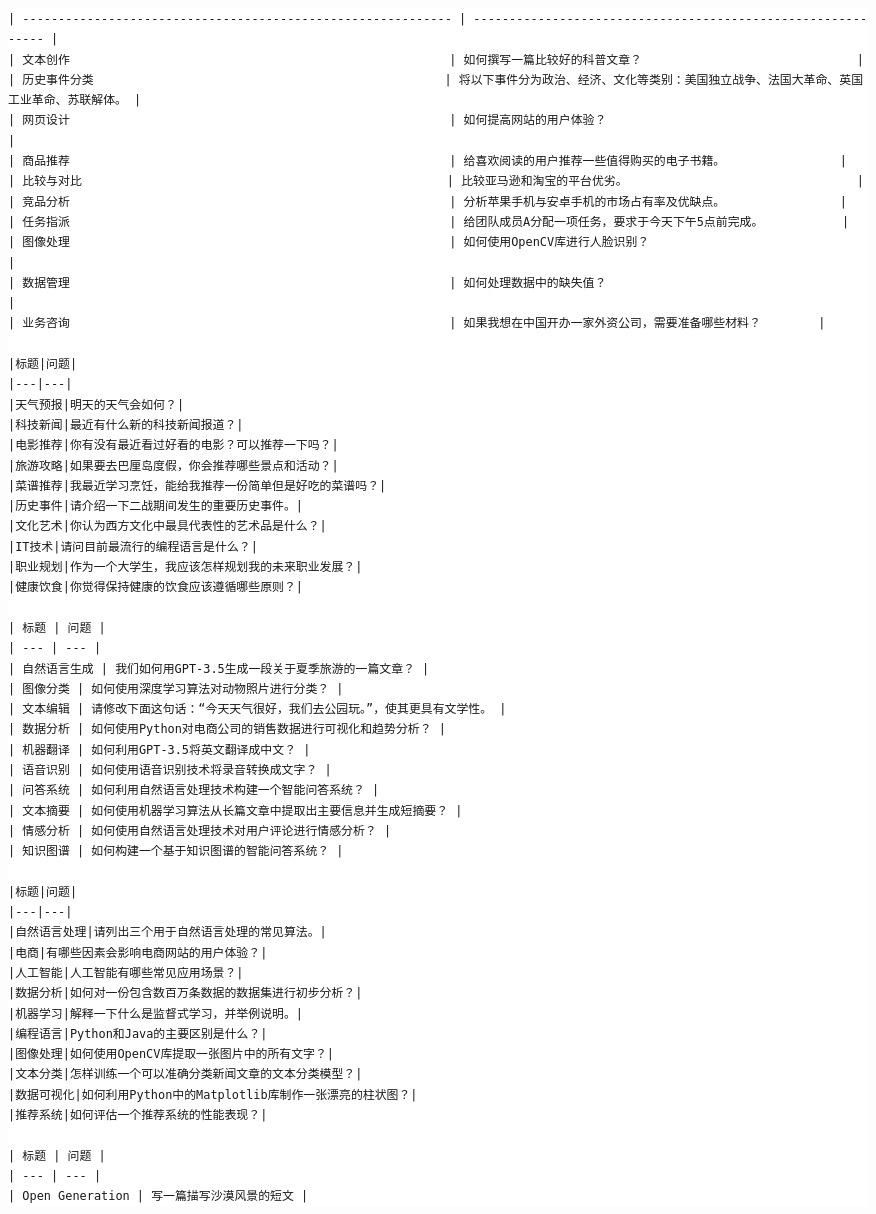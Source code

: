 ```|
| ------------------------------------------------------------ | ------------------------------------------------------------ |
| 文本创作                                                     | 如何撰写一篇比较好的科普文章？                              |
| 历史事件分类                                                 | 将以下事件分为政治、经济、文化等类别：美国独立战争、法国大革命、英国工业革命、苏联解体。 |
| 网页设计                                                     | 如何提高网站的用户体验？                                    |
| 商品推荐                                                     | 给喜欢阅读的用户推荐一些值得购买的电子书籍。                |
| 比较与对比                                                   | 比较亚马逊和淘宝的平台优劣。                                |
| 竞品分析                                                     | 分析苹果手机与安卓手机的市场占有率及优缺点。                |
| 任务指派                                                     | 给团队成员A分配一项任务，要求于今天下午5点前完成。           |
| 图像处理                                                     | 如何使用OpenCV库进行人脸识别？                              |
| 数据管理                                                     | 如何处理数据中的缺失值？                                    |
| 业务咨询                                                     | 如果我想在中国开办一家外资公司，需要准备哪些材料？        |

|标题|问题|
|---|---|
|天气预报|明天的天气会如何？|
|科技新闻|最近有什么新的科技新闻报道？|
|电影推荐|你有没有最近看过好看的电影？可以推荐一下吗？|
|旅游攻略|如果要去巴厘岛度假，你会推荐哪些景点和活动？|
|菜谱推荐|我最近学习烹饪，能给我推荐一份简单但是好吃的菜谱吗？|
|历史事件|请介绍一下二战期间发生的重要历史事件。|
|文化艺术|你认为西方文化中最具代表性的艺术品是什么？|
|IT技术|请问目前最流行的编程语言是什么？|
|职业规划|作为一个大学生，我应该怎样规划我的未来职业发展？|
|健康饮食|你觉得保持健康的饮食应该遵循哪些原则？|

| 标题 | 问题 |
| --- | --- |
| 自然语言生成 | 我们如何用GPT-3.5生成一段关于夏季旅游的一篇文章？ |
| 图像分类 | 如何使用深度学习算法对动物照片进行分类？ |
| 文本编辑 | 请修改下面这句话：“今天天气很好，我们去公园玩。”，使其更具有文学性。 |
| 数据分析 | 如何使用Python对电商公司的销售数据进行可视化和趋势分析？ |
| 机器翻译 | 如何利用GPT-3.5将英文翻译成中文？ |
| 语音识别 | 如何使用语音识别技术将录音转换成文字？ |
| 问答系统 | 如何利用自然语言处理技术构建一个智能问答系统？ |
| 文本摘要 | 如何使用机器学习算法从长篇文章中提取出主要信息并生成短摘要？ |
| 情感分析 | 如何使用自然语言处理技术对用户评论进行情感分析？ |
| 知识图谱 | 如何构建一个基于知识图谱的智能问答系统？ |

|标题|问题|
|---|---|
|自然语言处理|请列出三个用于自然语言处理的常见算法。|
|电商|有哪些因素会影响电商网站的用户体验？|
|人工智能|人工智能有哪些常见应用场景？|
|数据分析|如何对一份包含数百万条数据的数据集进行初步分析？|
|机器学习|解释一下什么是监督式学习，并举例说明。|
|编程语言|Python和Java的主要区别是什么？|
|图像处理|如何使用OpenCV库提取一张图片中的所有文字？|
|文本分类|怎样训练一个可以准确分类新闻文章的文本分类模型？|
|数据可视化|如何利用Python中的Matplotlib库制作一张漂亮的柱状图？|
|推荐系统|如何评估一个推荐系统的性能表现？|

| 标题 | 问题 |
| --- | --- |
| Open Generation | 写一篇描写沙漠风景的短文 |
```